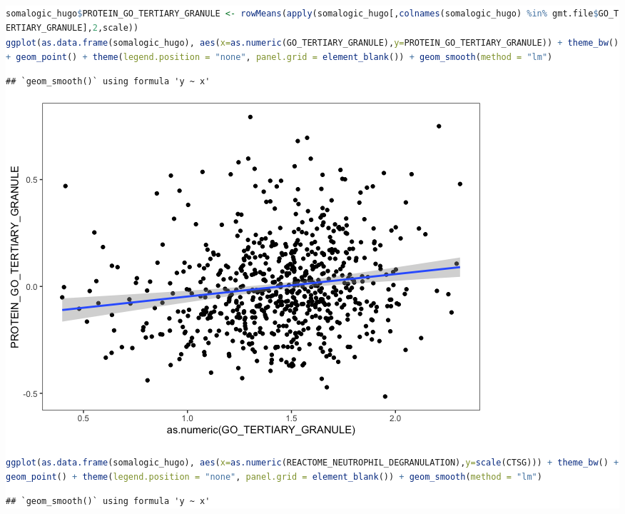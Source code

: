 ``` r
somalogic_hugo$PROTEIN_GO_TERTIARY_GRANULE <- rowMeans(apply(somalogic_hugo[,colnames(somalogic_hugo) %in% gmt.file$GO_TERTIARY_GRANULE],2,scale))
ggplot(as.data.frame(somalogic_hugo), aes(x=as.numeric(GO_TERTIARY_GRANULE),y=PROTEIN_GO_TERTIARY_GRANULE)) + theme_bw() + geom_point() + theme(legend.position = "none", panel.grid = element_blank()) + geom_smooth(method = "lm")
```

    ## `geom_smooth()` using formula 'y ~ x'

![](New_Analyses_files/figure-markdown_github/unnamed-chunk-4-15.png)

``` r
ggplot(as.data.frame(somalogic_hugo), aes(x=as.numeric(REACTOME_NEUTROPHIL_DEGRANULATION),y=scale(CTSG))) + theme_bw() + geom_point() + theme(legend.position = "none", panel.grid = element_blank()) + geom_smooth(method = "lm")
```

    ## `geom_smooth()` using formula 'y ~ x'
